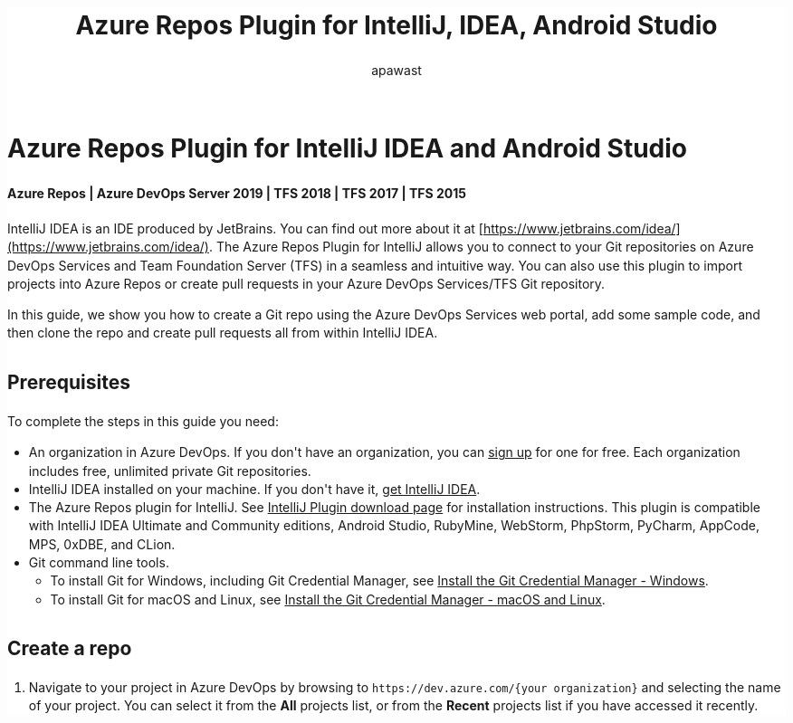 ﻿---
title: Azure Repos Plugin for IntelliJ, IDEA, Android Studio
titleSuffix: Azure Repos
description: Intro to the IntelliJ plugin available for Azure Repos.
ms.assetid:
ms.technology: devops-code-git 
ms.author: apawast
author: apawast
ms.topic: conceptual
ms.date: 09/10/2018
monikerRange: '>= tfs-2015'
---

# Azure Repos Plugin for IntelliJ IDEA and Android Studio

#### Azure Repos | Azure DevOps Server 2019 | TFS 2018 | TFS 2017 | TFS 2015

IntelliJ IDEA is an IDE produced by JetBrains. You can find out more about it at [https://www.jetbrains.com/idea/](https://www.jetbrains.com/idea/).
The Azure Repos Plugin for IntelliJ allows you to connect to your Git repositories on Azure DevOps Services and Team Foundation Server (TFS) in a seamless and intuitive way.
You can also use this plugin to import projects into Azure Repos or create pull requests in your Azure DevOps Services/TFS Git repository.

In this guide, we show you how to create a Git repo using the Azure DevOps Services web portal, add some sample code, and then clone the repo and create pull requests all from within IntelliJ IDEA.

## Prerequisites

To complete the steps in this guide you need:

- An organization in Azure DevOps. If you don't have an organization, you can [sign up](../../organizations/accounts/create-organization.md) for one for free. Each organization includes free, unlimited private Git repositories.
- IntelliJ IDEA installed on your machine. If you don't have it, [get IntelliJ IDEA](https://www.jetbrains.com/idea).
- The Azure Repos plugin for IntelliJ. See [IntelliJ Plugin download page](/azure/devops/java/download-intellij-plug-in) for installation instructions. This plugin is compatible with IntelliJ IDEA Ultimate and Community editions, Android Studio, RubyMine, WebStorm, PhpStorm, PyCharm, AppCode, MPS, 0xDBE, and CLion.
- Git command line tools.
  - To install Git for Windows, including Git Credential Manager, see [Install the Git Credential Manager - Windows](set-up-credential-managers.md#windows).
  - To install Git for macOS and Linux, see [Install the Git Credential Manager - macOS and Linux](set-up-credential-managers.md#macos-and-linux).

## Create a repo

1.  Navigate to your project in Azure DevOps by browsing to `https://dev.azure.com/{your organization}` and selecting the name of your project. You can select it from the **All** projects list, or from the **Recent** projects list if you have accessed it recently.

